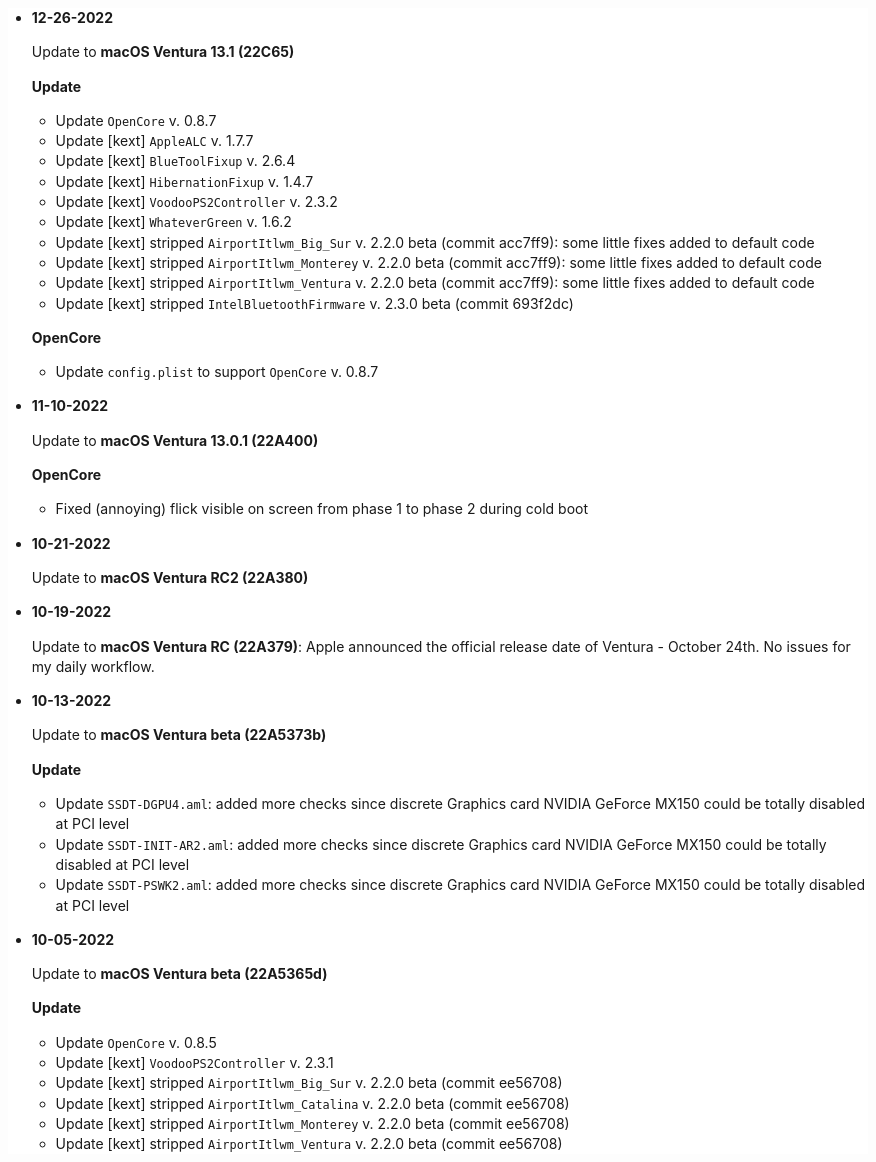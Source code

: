 - **12-26-2022**

    Update to **macOS Ventura 13.1 (22C65)**

    **Update**
    - Update `OpenCore` v. 0.8.7
    - Update [kext] `AppleALC` v. 1.7.7
    - Update [kext] `BlueToolFixup` v. 2.6.4
    - Update [kext] `HibernationFixup` v. 1.4.7
    - Update [kext] `VoodooPS2Controller` v. 2.3.2
    - Update [kext] `WhateverGreen` v. 1.6.2
    - Update [kext] stripped `AirportItlwm_Big_Sur` v. 2.2.0 beta (commit acc7ff9): some little fixes added to default code
    - Update [kext] stripped `AirportItlwm_Monterey` v. 2.2.0 beta (commit acc7ff9): some little fixes added to default code
    - Update [kext] stripped `AirportItlwm_Ventura` v. 2.2.0 beta (commit acc7ff9): some little fixes added to default code
    - Update [kext] stripped `IntelBluetoothFirmware` v. 2.3.0 beta (commit 693f2dc)

    **OpenCore**
    - Update `config.plist` to support `OpenCore` v. 0.8.7

- **11-10-2022**

    Update to **macOS Ventura 13.0.1 (22A400)**

    **OpenCore**
    - Fixed (annoying) flick visible on screen from phase 1 to phase 2 during cold boot

- **10-21-2022**

    Update to **macOS Ventura RC2 (22A380)**

- **10-19-2022**

    Update to **macOS Ventura RC (22A379)**: Apple announced the official release date of Ventura - October 24th. No issues for my daily workflow.

- **10-13-2022**

    Update to **macOS Ventura beta (22A5373b)**

    **Update**
    - Update `SSDT-DGPU4.aml`: added more checks since discrete Graphics card NVIDIA GeForce MX150 could be totally disabled at PCI level
    - Update `SSDT-INIT-AR2.aml`: added more checks since discrete Graphics card NVIDIA GeForce MX150 could be totally disabled at PCI level
    - Update `SSDT-PSWK2.aml`: added more checks since discrete Graphics card NVIDIA GeForce MX150 could be totally disabled at PCI level

- **10-05-2022**

    Update to **macOS Ventura beta (22A5365d)**

    **Update**
    - Update `OpenCore` v. 0.8.5
    - Update [kext] `VoodooPS2Controller` v. 2.3.1
    - Update [kext] stripped `AirportItlwm_Big_Sur` v. 2.2.0 beta (commit ee56708)
    - Update [kext] stripped `AirportItlwm_Catalina` v. 2.2.0 beta (commit ee56708)
    - Update [kext] stripped `AirportItlwm_Monterey` v. 2.2.0 beta (commit ee56708)
    - Update [kext] stripped `AirportItlwm_Ventura` v. 2.2.0 beta (commit ee56708)
